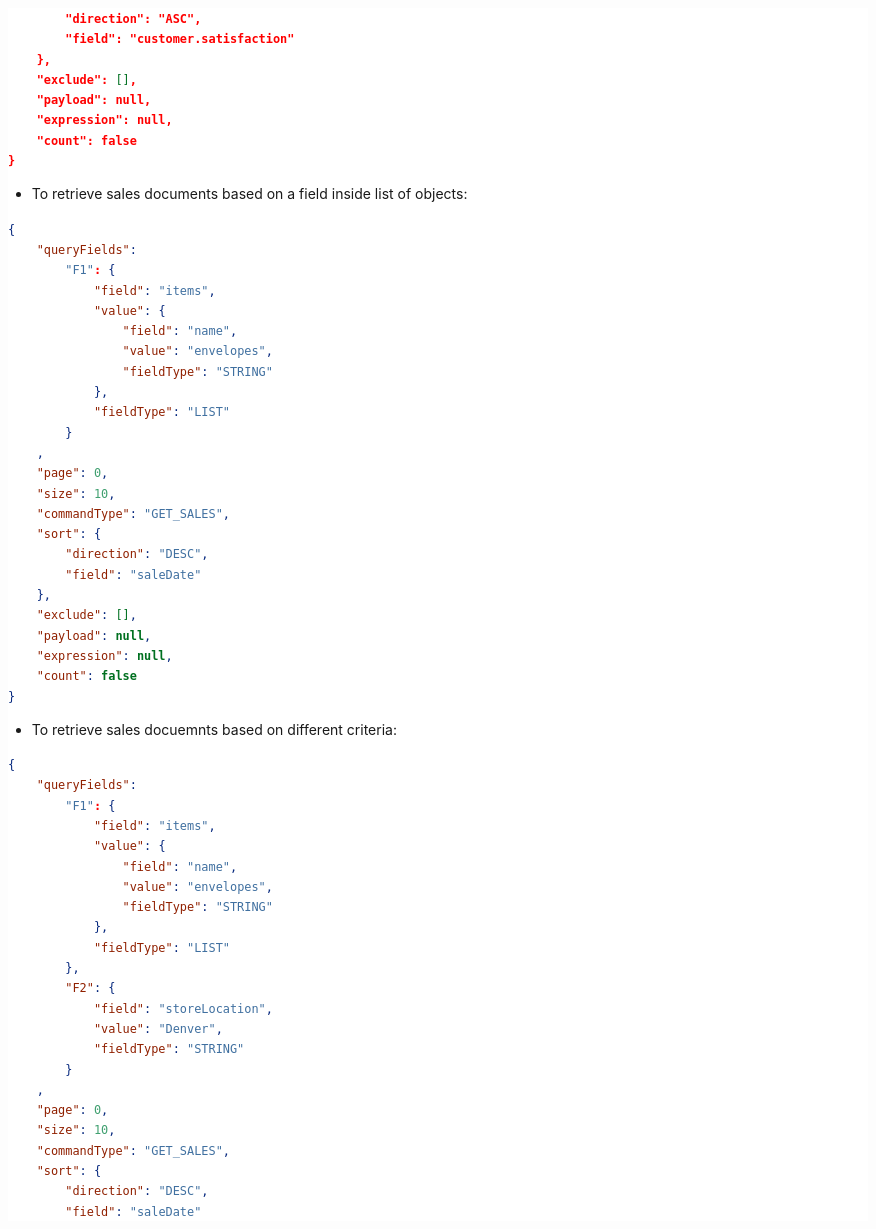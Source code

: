 ```Json
        "direction": "ASC",
        "field": "customer.satisfaction"
    },
    "exclude": [],
    "payload": null,
    "expression": null,
    "count": false
}
```

- To retrieve sales documents based on a field inside list of objects:

```JSON
{
    "queryFields":
        "F1": {
            "field": "items",
            "value": {
                "field": "name",
                "value": "envelopes",
                "fieldType": "STRING"
            },
            "fieldType": "LIST"
        }
    ,
    "page": 0,
    "size": 10,
    "commandType": "GET_SALES",
    "sort": {
        "direction": "DESC",
        "field": "saleDate"
    },
    "exclude": [],
    "payload": null,
    "expression": null,
    "count": false
}
```

- To retrieve sales docuemnts based on different criteria:

```Json
{
    "queryFields":
        "F1": {
            "field": "items",
            "value": {
                "field": "name",
                "value": "envelopes",
                "fieldType": "STRING"
            },
            "fieldType": "LIST"
        },
        "F2": {
            "field": "storeLocation",
            "value": "Denver",
            "fieldType": "STRING"
        }
    ,
    "page": 0,
    "size": 10,
    "commandType": "GET_SALES",
    "sort": {
        "direction": "DESC",
        "field": "saleDate"
```